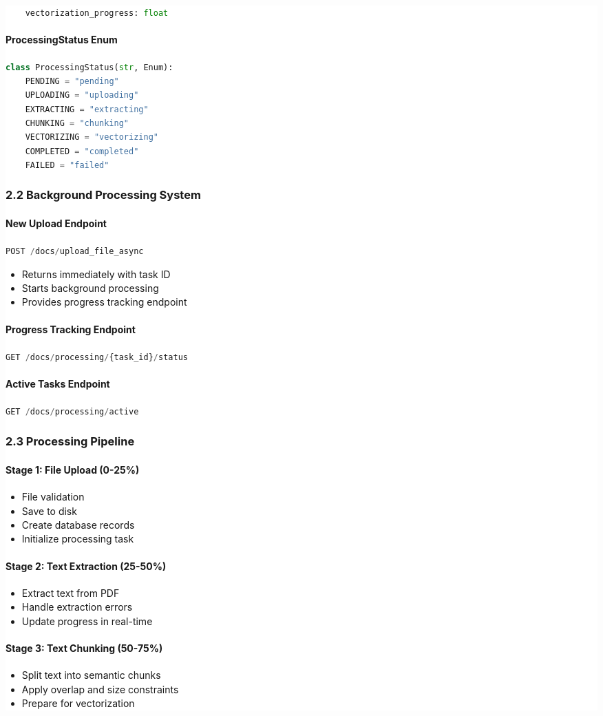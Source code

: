 ```python
    vectorization_progress: float
```

#### ProcessingStatus Enum
```python
class ProcessingStatus(str, Enum):
    PENDING = "pending"
    UPLOADING = "uploading"
    EXTRACTING = "extracting"
    CHUNKING = "chunking"
    VECTORIZING = "vectorizing"
    COMPLETED = "completed"
    FAILED = "failed"
```

### 2.2 Background Processing System

#### New Upload Endpoint
```python
POST /docs/upload_file_async
```
- Returns immediately with task ID
- Starts background processing
- Provides progress tracking endpoint

#### Progress Tracking Endpoint
```python
GET /docs/processing/{task_id}/status
```

#### Active Tasks Endpoint
```python
GET /docs/processing/active
```

### 2.3 Processing Pipeline

#### Stage 1: File Upload (0-25%)
- File validation
- Save to disk
- Create database records
- Initialize processing task

#### Stage 2: Text Extraction (25-50%)
- Extract text from PDF
- Handle extraction errors
- Update progress in real-time

#### Stage 3: Text Chunking (50-75%)
- Split text into semantic chunks
- Apply overlap and size constraints
- Prepare for vectorization
